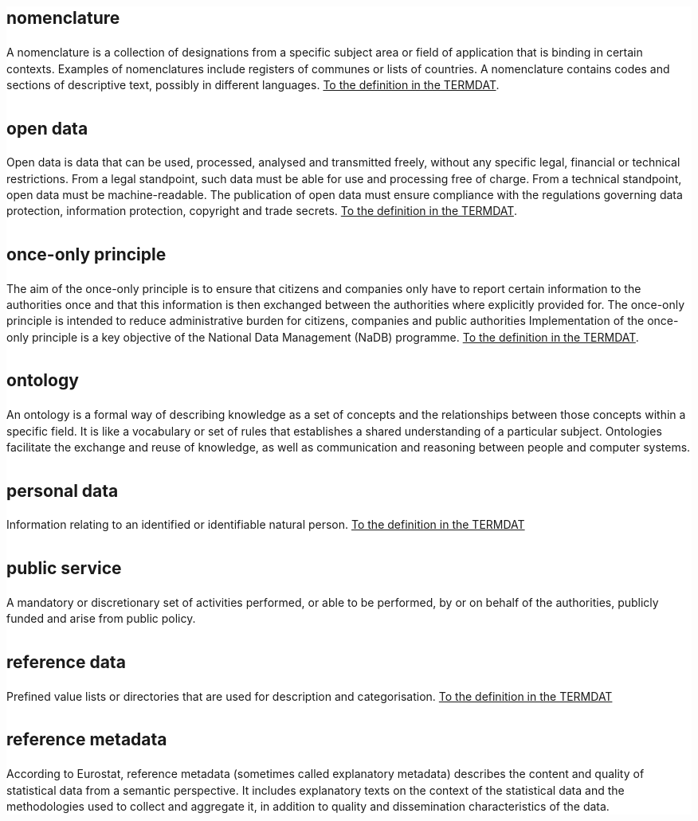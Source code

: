 ## nomenclature
A nomenclature is a collection of designations from a specific subject area or field of application that is binding in certain contexts. Examples of nomenclatures include registers of communes or lists of countries. A nomenclature contains codes and sections of descriptive text, possibly in different languages. [To the definition in the TERMDAT](https://www.termdat.bk.admin.ch/entry/94036).

## open data
Open data is data that can be used, processed, analysed and transmitted freely, without any specific legal, financial or technical restrictions. From a legal standpoint, such data must be able for use and processing free of charge. From a technical standpoint, open data must be machine-readable. The publication of open data must ensure compliance with the regulations governing data protection, information protection, copyright and trade secrets. [To the definition in the TERMDAT](https://register.ld.admin.ch/termdat/387377).

## once-only principle
The aim of the once-only principle is to ensure that citizens and companies only have to report certain information to the authorities once and that this information is then exchanged between the authorities where explicitly provided for. The once-only principle is intended to reduce administrative burden for citizens, companies and public authorities Implementation of the once-only principle is a key objective of the National Data Management (NaDB) programme. [To the definition in the TERMDAT](https://register.ld.admin.ch/termdat/480493).

## ontology
An ontology is a formal way of describing knowledge as a set of concepts and the relationships between those concepts within a specific field. It is like a vocabulary or set of rules that establishes a shared understanding of a particular subject. Ontologies facilitate the exchange and reuse of knowledge, as well as communication and reasoning between people and computer systems.

## personal data
Information relating to an identified or identifiable natural person. [To the definition in the TERMDAT](https://register.ld.admin.ch/termdat/52451)

## public service
A mandatory or discretionary set of activities performed, or able to be performed, by or on behalf of the authorities, publicly funded and arise from public policy.

## reference data
Prefined value lists or directories that are used for description and categorisation. [To the definition in the TERMDAT](https://register.ld.admin.ch/termdat/502771)

## reference metadata
According to Eurostat, reference metadata (sometimes called explanatory metadata) describes the content and quality of statistical data from a semantic perspective. It includes explanatory texts on the context of the statistical data and the methodologies used to collect and aggregate it, in addition to quality and dissemination characteristics of the data.
